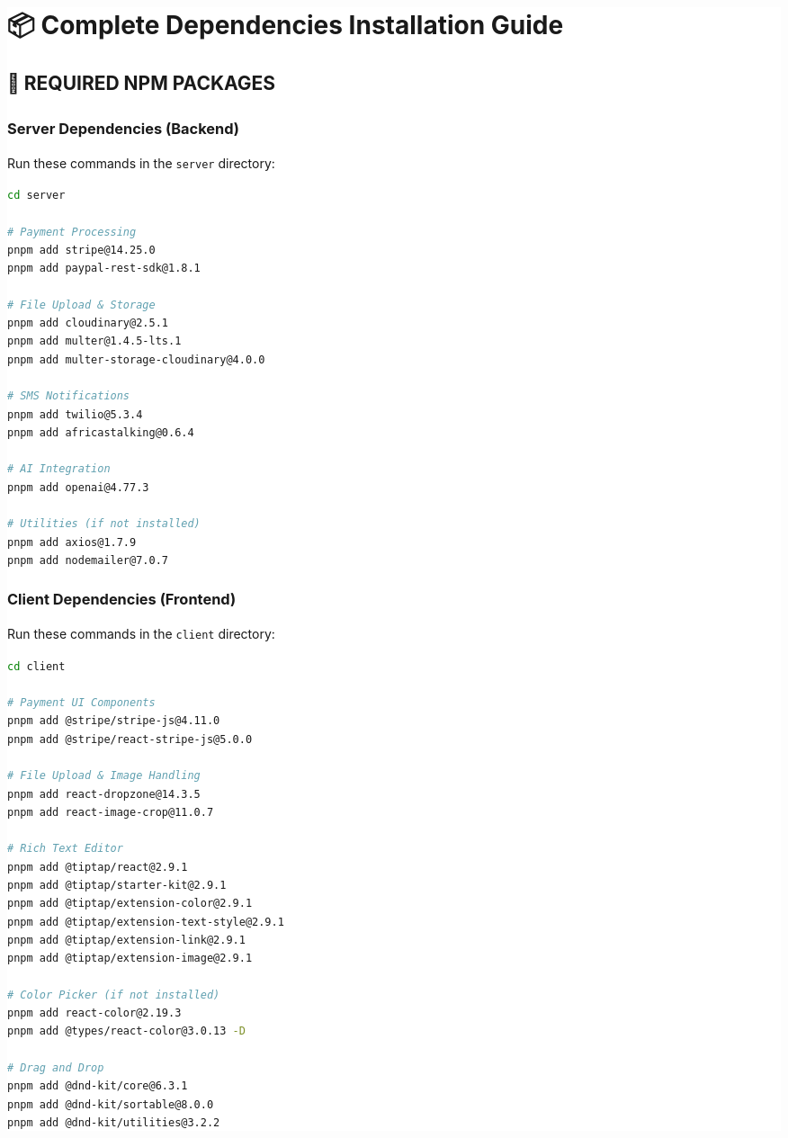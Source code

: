 # 📦 Complete Dependencies Installation Guide

## 🎯 **REQUIRED NPM PACKAGES**

### **Server Dependencies** (Backend)

Run these commands in the `server` directory:

```bash
cd server

# Payment Processing
pnpm add stripe@14.25.0
pnpm add paypal-rest-sdk@1.8.1

# File Upload & Storage
pnpm add cloudinary@2.5.1
pnpm add multer@1.4.5-lts.1
pnpm add multer-storage-cloudinary@4.0.0

# SMS Notifications
pnpm add twilio@5.3.4
pnpm add africastalking@0.6.4

# AI Integration
pnpm add openai@4.77.3

# Utilities (if not installed)
pnpm add axios@1.7.9
pnpm add nodemailer@7.0.7
```

### **Client Dependencies** (Frontend)

Run these commands in the `client` directory:

```bash
cd client

# Payment UI Components
pnpm add @stripe/stripe-js@4.11.0
pnpm add @stripe/react-stripe-js@5.0.0

# File Upload & Image Handling
pnpm add react-dropzone@14.3.5
pnpm add react-image-crop@11.0.7

# Rich Text Editor
pnpm add @tiptap/react@2.9.1
pnpm add @tiptap/starter-kit@2.9.1
pnpm add @tiptap/extension-color@2.9.1
pnpm add @tiptap/extension-text-style@2.9.1
pnpm add @tiptap/extension-link@2.9.1
pnpm add @tiptap/extension-image@2.9.1

# Color Picker (if not installed)
pnpm add react-color@2.19.3
pnpm add @types/react-color@3.0.13 -D

# Drag and Drop
pnpm add @dnd-kit/core@6.3.1
pnpm add @dnd-kit/sortable@8.0.0
pnpm add @dnd-kit/utilities@3.2.2
```